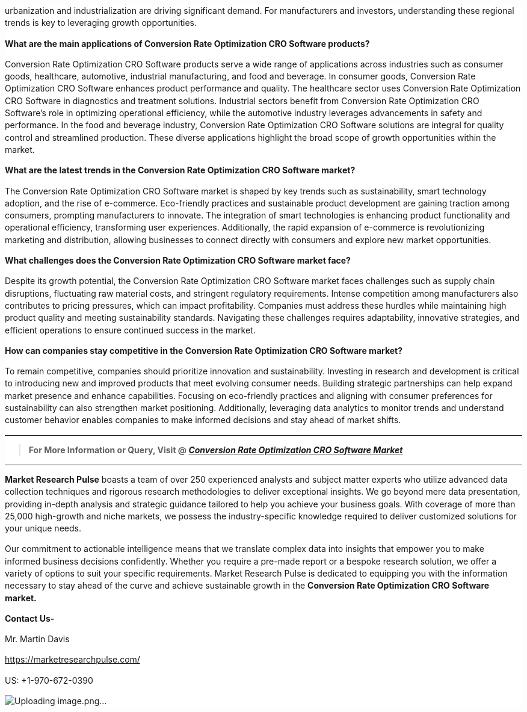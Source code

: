 urbanization and industrialization are driving significant demand. For manufacturers and investors, understanding these regional trends is key to leveraging growth opportunities.</p><p><strong>What are the main applications of Conversion Rate Optimization CRO Software products?</strong></p><p>Conversion Rate Optimization CRO Software products serve a wide range of applications across industries such as consumer goods, healthcare, automotive, industrial manufacturing, and food and beverage. In consumer goods, Conversion Rate Optimization CRO Software enhances product performance and quality. The healthcare sector uses Conversion Rate Optimization CRO Software in diagnostics and treatment solutions. Industrial sectors benefit from Conversion Rate Optimization CRO Software&rsquo;s role in optimizing operational efficiency, while the automotive industry leverages advancements in safety and performance. In the food and beverage industry, Conversion Rate Optimization CRO Software solutions are integral for quality control and streamlined production. These diverse applications highlight the broad scope of growth opportunities within the market.</p><p><strong>What are the latest trends in the Conversion Rate Optimization CRO Software market?</strong></p><p>The Conversion Rate Optimization CRO Software market is shaped by key trends such as sustainability, smart technology adoption, and the rise of e-commerce. Eco-friendly practices and sustainable product development are gaining traction among consumers, prompting manufacturers to innovate. The integration of smart technologies is enhancing product functionality and operational efficiency, transforming user experiences. Additionally, the rapid expansion of e-commerce is revolutionizing marketing and distribution, allowing businesses to connect directly with consumers and explore new market opportunities.</p><p><strong>What challenges does the Conversion Rate Optimization CRO Software market face?</strong></p><p>Despite its growth potential, the Conversion Rate Optimization CRO Software market faces challenges such as supply chain disruptions, fluctuating raw material costs, and stringent regulatory requirements. Intense competition among manufacturers also contributes to pricing pressures, which can impact profitability. Companies must address these hurdles while maintaining high product quality and meeting sustainability standards. Navigating these challenges requires adaptability, innovative strategies, and efficient operations to ensure continued success in the market.</p><p><strong>How can companies stay competitive in the Conversion Rate Optimization CRO Software market?</strong></p><p>To remain competitive, companies should prioritize innovation and sustainability. Investing in research and development is critical to introducing new and improved products that meet evolving consumer needs. Building strategic partnerships can help expand market presence and enhance capabilities. Focusing on eco-friendly practices and aligning with consumer preferences for sustainability can also strengthen market positioning. Additionally, leveraging data analytics to monitor trends and understand customer behavior enables companies to make informed decisions and stay ahead of market shifts.</p><hr /><blockquote><p><strong>For More Information or Query, Visit @&nbsp;<em><a href="https://marketresearchpulse.com/report/90027/conversion-rate-optimization-cro-software-market?utm_source=Linkedin&utm_medium=029">Conversion Rate Optimization CRO Software Market</a></em></strong></p></blockquote><hr /><p><strong>Market Research Pulse</strong> boasts a team of over 250 experienced analysts and subject matter experts who utilize advanced data collection techniques and rigorous research methodologies to deliver exceptional insights. We go beyond mere data presentation, providing in-depth analysis and strategic guidance tailored to help you achieve your business goals. With coverage of more than 25,000 high-growth and niche markets, we possess the industry-specific knowledge required to deliver customized solutions for your unique needs.</p><p>Our commitment to actionable intelligence means that we translate complex data into insights that empower you to make informed business decisions confidently. Whether you require a pre-made report or a bespoke research solution, we offer a variety of options to suit your specific requirements. Market Research Pulse is dedicated to equipping you with the information necessary to stay ahead of the curve and achieve sustainable growth in the <strong>Conversion Rate Optimization CRO Software market.</strong></p><p><strong>Contact Us-</strong></p><p>Mr. Martin Davis</p><p>https://marketresearchpulse.com/</p><p>US: +1-970-672-0390</p>
![Uploading image.png…]()
